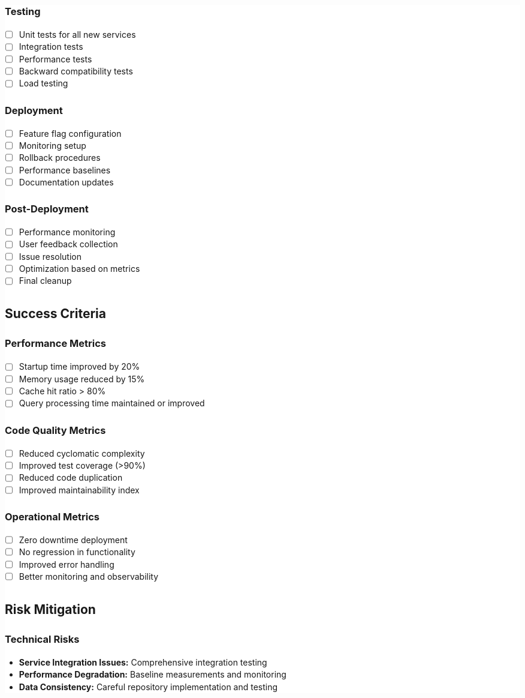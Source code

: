 ### Testing
- [ ] Unit tests for all new services
- [ ] Integration tests
- [ ] Performance tests
- [ ] Backward compatibility tests
- [ ] Load testing

### Deployment
- [ ] Feature flag configuration
- [ ] Monitoring setup
- [ ] Rollback procedures
- [ ] Performance baselines
- [ ] Documentation updates

### Post-Deployment
- [ ] Performance monitoring
- [ ] User feedback collection
- [ ] Issue resolution
- [ ] Optimization based on metrics
- [ ] Final cleanup

## Success Criteria

### Performance Metrics
- [ ] Startup time improved by 20%
- [ ] Memory usage reduced by 15%
- [ ] Cache hit ratio > 80%
- [ ] Query processing time maintained or improved

### Code Quality Metrics
- [ ] Reduced cyclomatic complexity
- [ ] Improved test coverage (>90%)
- [ ] Reduced code duplication
- [ ] Improved maintainability index

### Operational Metrics
- [ ] Zero downtime deployment
- [ ] No regression in functionality
- [ ] Improved error handling
- [ ] Better monitoring and observability

## Risk Mitigation

### Technical Risks
- **Service Integration Issues:** Comprehensive integration testing
- **Performance Degradation:** Baseline measurements and monitoring
- **Data Consistency:** Careful repository implementation and testing
